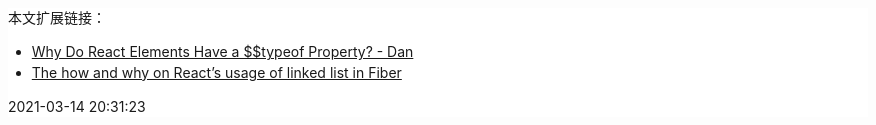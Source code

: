 
本文扩展链接：

- [Why Do React Elements Have a $$typeof Property? - Dan](https://overreacted.io/why-do-react-elements-have-typeof-property/)
-  [The how and why on React’s usage of linked list in Fiber](https://medium.com/dailyjs/the-how-and-why-on-reacts-usage-of-linked-list-in-fiber-67f1014d0eb7)



2021-03-14 20:31:23

